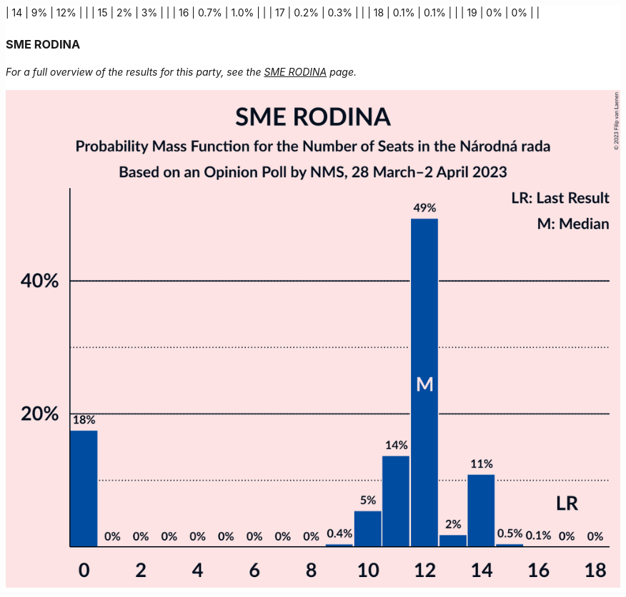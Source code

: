 | 14 | 9% | 12% |  |
| 15 | 2% | 3% |  |
| 16 | 0.7% | 1.0% |  |
| 17 | 0.2% | 0.3% |  |
| 18 | 0.1% | 0.1% |  |
| 19 | 0% | 0% |  |

### SME RODINA

*For a full overview of the results for this party, see the [SME RODINA](party-smerodina.html) page.*

![Graph with seats probability mass function not yet produced](2023-04-02-NMS-seats-pmf-smerodina.png "Seats Probability Mass Function")

